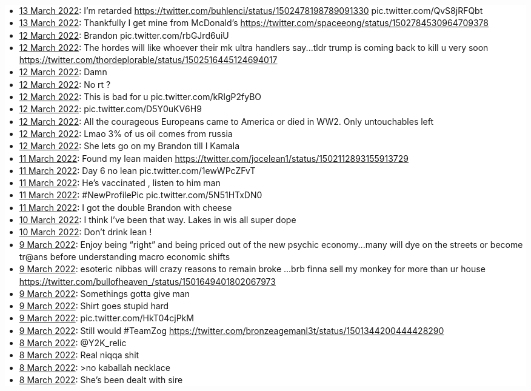 * [13 March 2022](https://web.archive.org/web/20220313173445/https://twitter.com/TakeVaccines/status/1503061870936309762): I’m retarded  https://twitter.com/buhlenci/status/1502478198789091330  pic.twitter.com/QvS8jRFQbt 
* [13 March 2022](https://web.archive.org/web/20220313042300/https://twitter.com/TakeVaccines/status/1502862582046208001): Thankfully I get mine from McDonald’s https://twitter.com/spaceeong/status/1502784530964709378 
* [12 March 2022](https://web.archive.org/web/20220313111840/https://twitter.com/TakeVaccines/status/1502790060298719233): Brandon pic.twitter.com/rbGJrd6uiU 
* [12 March 2022](https://web.archive.org/web/20220313075225/https://twitter.com/TakeVaccines/status/1502668125199863813): The hordes will like whoever their mk ultra handlers say...tldr trump is coming back to kill u very soon https://twitter.com/thordeplorable/status/1502516445124694017 
* [12 March 2022](https://web.archive.org/web/20220313013117/https://twitter.com/TakeVaccines/status/1502489890839220224): Damn 
* [12 March 2022](https://web.archive.org/web/20220313013117/https://twitter.com/TakeVaccines/status/1502489890839220224): No rt ? 
* [12 March 2022](https://web.archive.org/web/20220313012314/https://twitter.com/TakeVaccines/status/1502484045762080768): This is bad for u pic.twitter.com/kRIgP2fyBO 
* [12 March 2022](https://web.archive.org/web/20220313011809/https://twitter.com/TakeVaccines/status/1502483688382210059): pic.twitter.com/D5Y0uKV6H9 
* [12 March 2022](https://web.archive.org/web/20220312020110/https://twitter.com/TakeVaccines/status/1502464607927033863): All the courageous Europeans came to America or died in WW2. Only untouchables left 
* [12 March 2022](https://web.archive.org/web/20220312012634/https://twitter.com/TakeVaccines/status/1502455894306603009): Lmao 3% of us oil comes from russia 
* [12 March 2022](https://web.archive.org/web/20220312010308/https://twitter.com/TakeVaccines/status/1502449935542886400): She lets go on my Brandon till I Kamala 
* [11 March 2022](https://web.archive.org/web/20220311165137/https://twitter.com/TakeVaccines/status/1502326253658988550): Found my lean maiden https://twitter.com/jocelean1/status/1502112893155913729 
* [11 March 2022](https://web.archive.org/web/20220311031322/https://twitter.com/TakeVaccines/status/1502120362162667524): Day 6 no lean pic.twitter.com/1ewWPcZFvT 
* [11 March 2022](https://web.archive.org/web/20220311012901/https://twitter.com/TakeVaccines/status/1502094158114308106): He’s vaccinated , listen to him man 
* [11 March 2022](https://web.archive.org/web/20220311001347/https://twitter.com/TakeVaccines/status/1502075188334186497): #NewProfilePic  pic.twitter.com/5N51HTxDN0 
* [11 March 2022](https://web.archive.org/web/20220311000901/https://twitter.com/TakeVaccines/status/1502074036041486343): I got the double Brandon with cheese 
* [10 March 2022](https://web.archive.org/web/20220310230146/https://twitter.com/TakeVaccines/status/1502056988070625283): I think I’ve been that way. Lakes in wis all super dope 
* [10 March 2022](https://web.archive.org/web/20220310155507/https://twitter.com/TakeVaccines/status/1501949697270767618): Don’t drink lean ! 
* [ 9 March 2022](https://web.archive.org/web/20220309214152/https://twitter.com/TakeVaccines/status/1501674532226146307): Enjoy being “right” and being priced out of the new psychic economy...many will dye on the streets or become tr@ans before understanding macro economic shifts 
* [ 9 March 2022](https://web.archive.org/web/20220309213847/https://twitter.com/TakeVaccines/status/1501673791973478402): esoteric nibbas will crazy reasons to remain broke ...brb finna sell my monkey for more than ur house https://twitter.com/bullofheaven_/status/1501649401802067973 
* [ 9 March 2022](https://web.archive.org/web/20220309205516/https://twitter.com/TakeVaccines/status/1501662824862568458): Somethings gotta give man 
* [ 9 March 2022](https://web.archive.org/web/20220309152054/https://twitter.com/TakeVaccines/status/1501578538226536448): Shirt goes stupid hard 
* [ 9 March 2022](https://web.archive.org/web/20220309044706/https://twitter.com/TakeVaccines/status/1501418383019024391): pic.twitter.com/HkT04cjPkM 
* [ 9 March 2022](https://web.archive.org/web/20220309022329/https://twitter.com/TakeVaccines/status/1501382922946981900): Still would  #TeamZog  https://twitter.com/bronzeagemanl3t/status/1501344200444428290 
* [ 8 March 2022](https://web.archive.org/web/20220308233028/https://twitter.com/TakeVaccines/status/1501338527165927428): @Y2K_relic 
* [ 8 March 2022](https://web.archive.org/web/20220308155253/https://twitter.com/TakeVaccines/status/1501224385109241862): Real niqqa shit 
* [ 8 March 2022](https://web.archive.org/web/20220308154007/https://twitter.com/TakeVaccines/status/1501220068482600961): >no kaballah necklace 
* [ 8 March 2022](https://web.archive.org/web/20220308152114/https://twitter.com/TakeVaccines/status/1501216179695886356): She’s been dealt with sire 